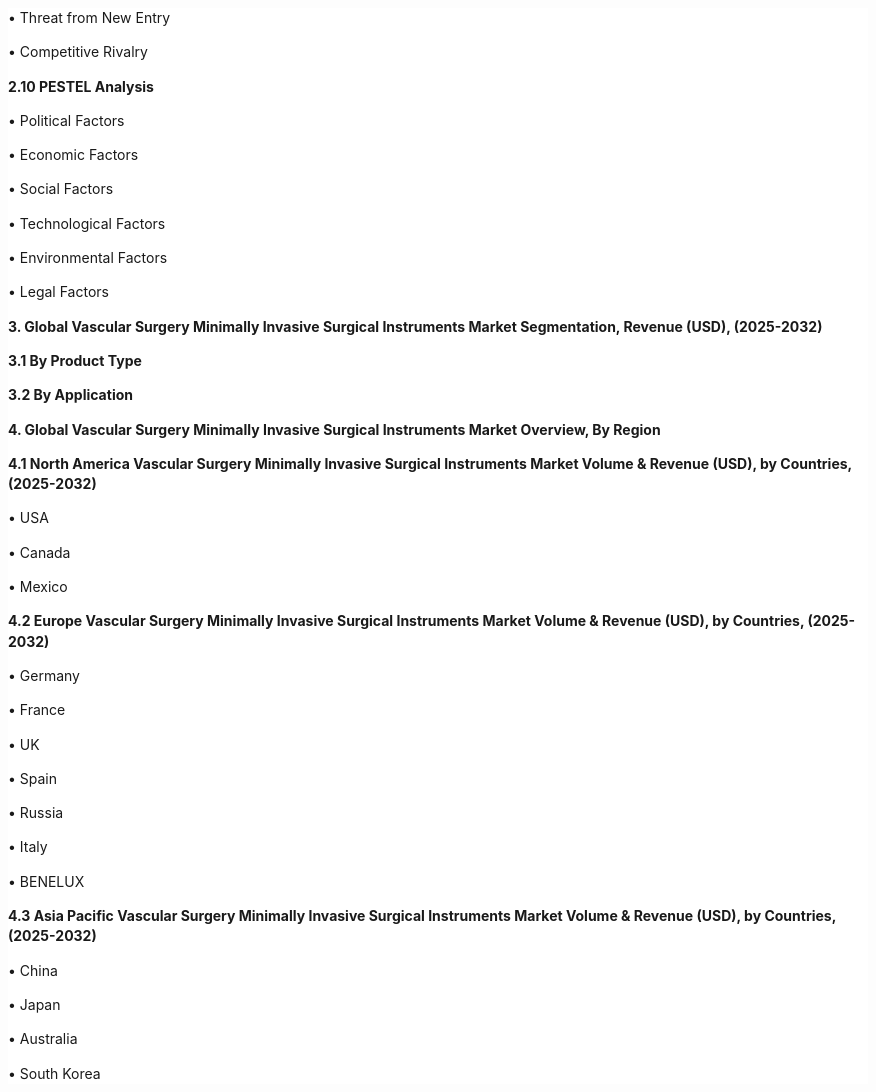 • Threat from New Entry

• Competitive Rivalry

<strong>2.10 PESTEL Analysis</strong>

• Political Factors

• Economic Factors

• Social Factors

• Technological Factors

• Environmental Factors

• Legal Factors

<strong>3. Global Vascular Surgery Minimally Invasive Surgical Instruments Market Segmentation, Revenue (USD), (2025-2032)</strong>

<strong>3.1 By Product Type</strong>

<strong>3.2 By Application</strong>

<strong>4. Global Vascular Surgery Minimally Invasive Surgical Instruments Market Overview, By Region</strong>

<strong>4.1 North America Vascular Surgery Minimally Invasive Surgical Instruments Market Volume &amp; Revenue (USD), by Countries, (2025-2032)</strong>

• USA

• Canada

• Mexico

<strong>4.2 Europe Vascular Surgery Minimally Invasive Surgical Instruments Market Volume &amp; Revenue (USD), by Countries, (2025-2032)</strong>

• Germany

• France

• UK

• Spain

• Russia

• Italy

• BENELUX

<strong>4.3 Asia Pacific Vascular Surgery Minimally Invasive Surgical Instruments Market Volume &amp; Revenue (USD), by Countries, (2025-2032)</strong>

• China

• Japan

• Australia

• South Korea

